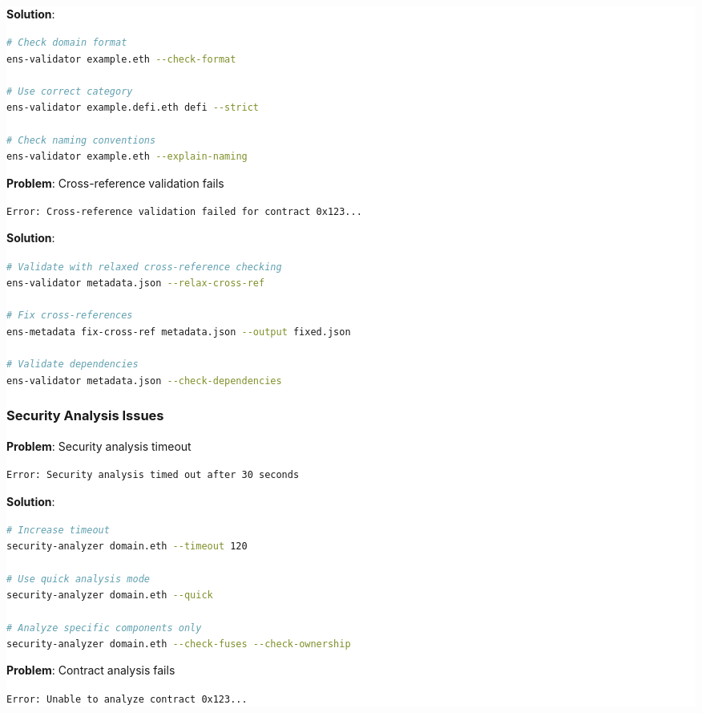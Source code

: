 **Solution**:

```bash
# Check domain format
ens-validator example.eth --check-format

# Use correct category
ens-validator example.defi.eth defi --strict

# Check naming conventions
ens-validator example.eth --explain-naming
```

**Problem**: Cross-reference validation fails

```
Error: Cross-reference validation failed for contract 0x123...
```

**Solution**:

```bash
# Validate with relaxed cross-reference checking
ens-validator metadata.json --relax-cross-ref

# Fix cross-references
ens-metadata fix-cross-ref metadata.json --output fixed.json

# Validate dependencies
ens-validator metadata.json --check-dependencies
```

### Security Analysis Issues

**Problem**: Security analysis timeout

```
Error: Security analysis timed out after 30 seconds
```

**Solution**:

```bash
# Increase timeout
security-analyzer domain.eth --timeout 120

# Use quick analysis mode
security-analyzer domain.eth --quick

# Analyze specific components only
security-analyzer domain.eth --check-fuses --check-ownership
```

**Problem**: Contract analysis fails

```
Error: Unable to analyze contract 0x123...
```
